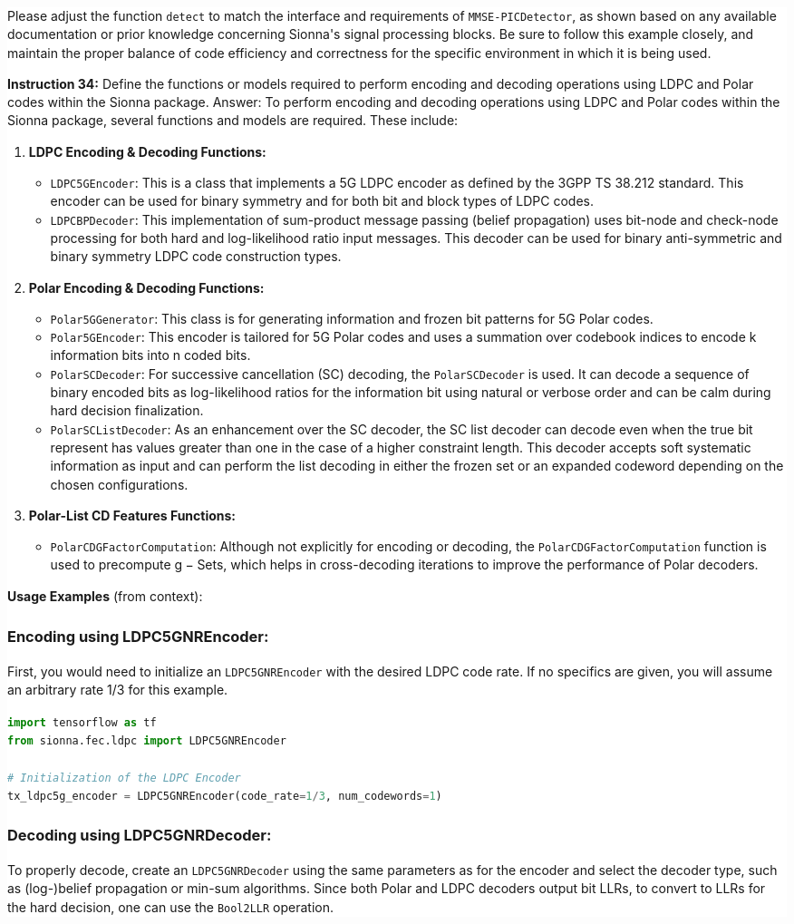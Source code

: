 Please adjust the function `detect` to match the interface and requirements of `MMSE-PICDetector`, as shown based on any available documentation or prior knowledge concerning Sionna's signal processing blocks. Be sure to follow this example closely, and maintain the proper balance of code efficiency and correctness for the specific environment in which it is being used.

**Instruction 34:** Define the functions or models required to perform encoding and decoding operations using LDPC and Polar codes within the Sionna package.
Answer: To perform encoding and decoding operations using LDPC and Polar codes within the Sionna package, several functions and models are required. These include:

1. **LDPC Encoding & Decoding Functions:**
   - `LDPC5GEncoder`: This is a class that implements a 5G LDPC encoder as defined by the 3GPP TS 38.212 standard. This encoder can be used for binary symmetry and for both bit and block types of LDPC codes.
   - `LDPCBPDecoder`: This implementation of sum-product message passing (belief propagation) uses bit-node and check-node processing for both hard and log-likelihood ratio input messages. This decoder can be used for binary anti-symmetric and binary symmetry LDPC code construction types.

2. **Polar Encoding & Decoding Functions:**
   - `Polar5GGenerator`: This class is for generating information and frozen bit patterns for 5G Polar codes.
   - `Polar5GEncoder`: This encoder is tailored for 5G Polar codes and uses a summation over codebook indices to encode k information bits into n coded bits.
   - `PolarSCDecoder`: For successive cancellation (SC) decoding, the `PolarSCDecoder` is used. It can decode a sequence of binary encoded bits as log-likelihood ratios for the information bit using natural or verbose order and can be calm during hard decision finalization.
   - `PolarSCListDecoder`: As an enhancement over the SC decoder, the SC list decoder can decode even when the true bit represent has values greater than one in the case of a higher constraint length. This decoder accepts soft systematic information as input and can perform the list decoding in either the frozen set or an expanded codeword depending on the chosen configurations.

3. **Polar-List CD Features Functions:**
   - `PolarCDGFactorComputation`: Although not explicitly for encoding or decoding, the `PolarCDGFactorComputation` function is used to precompute $\mathrm{g-Sets}$, which helps in cross-decoding iterations to improve the performance of Polar decoders.

**Usage Examples** (from context):

### Encoding using LDPC5GNREncoder:

First, you would need to initialize an `LDPC5GNREncoder` with the desired LDPC code rate. If no specifics are given, you will assume an arbitrary rate 1/3 for this example.

```python
import tensorflow as tf
from sionna.fec.ldpc import LDPC5GNREncoder

# Initialization of the LDPC Encoder
tx_ldpc5g_encoder = LDPC5GNREncoder(code_rate=1/3, num_codewords=1)
```

### Decoding using LDPC5GNRDecoder:

To properly decode, create an `LDPC5GNRDecoder` using the same parameters as for the encoder and select the decoder type, such as (log-)belief propagation or min-sum algorithms. Since both Polar and LDPC decoders output bit LLRs, to convert to LLRs for the hard decision, one can use the `Bool2LLR` operation.
